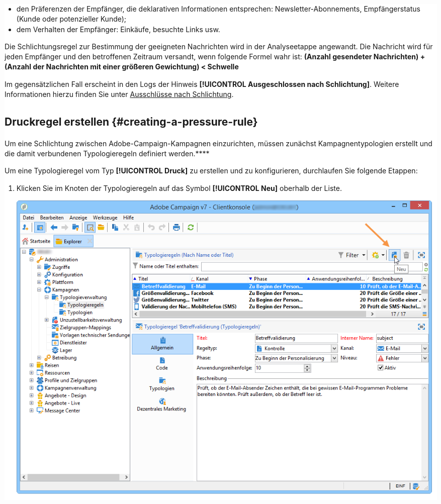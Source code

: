 * den Präferenzen der Empfänger, die deklarativen Informationen entsprechen: Newsletter-Abonnements, Empfängerstatus (Kunde oder potenzieller Kunde);
* dem Verhalten der Empfänger: Einkäufe, besuchte Links usw.

Die Schlichtungsregel zur Bestimmung der geeigneten Nachrichten wird in der Analyseetappe angewandt. Die Nachricht wird für jeden Empfänger und den betroffenen Zeitraum versandt, wenn folgende Formel wahr ist: **(Anzahl gesendeter Nachrichten) + (Anzahl der Nachrichten mit einer größeren Gewichtung) &lt; Schwelle**

Im gegensätzlichen Fall erscheint in den Logs der Hinweis **[!UICONTROL Ausgeschlossen nach Schlichtung]**. Weitere Informationen hierzu finden Sie unter [Ausschlüsse nach Schlichtung](#exclusion-after-arbitration).

## Druckregel erstellen {#creating-a-pressure-rule}

Um eine Schlichtung zwischen Adobe-Campaign-Kampagnen einzurichten, müssen zunächst Kampagnentypologien erstellt und die damit verbundenen Typologieregeln definiert werden.****

Um eine Typologieregel vom Typ **[!UICONTROL Druck]** zu erstellen und zu konfigurieren, durchlaufen Sie folgende Etappen:

1. Klicken Sie im Knoten der Typologieregeln auf das Symbol **[!UICONTROL Neu]** oberhalb der Liste.

   ![](assets/campaign_opt_create_a_rule_01.png)
